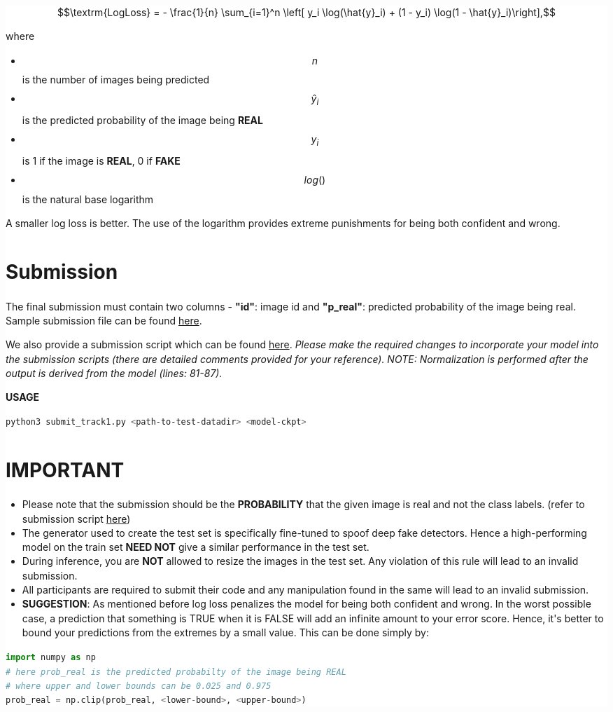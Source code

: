 $$\textrm{LogLoss} = - \frac{1}{n} \sum_{i=1}^n \left[ y_i \log(\hat{y}_i) + (1 - y_i) \log(1 - \hat{y}_i)\right],$$

where
- $$n$$ is the number of images being predicted
- $$\hat{y}_i$$ is the predicted probability of the image being **REAL**
- $$y_i$$ is 1 if the image is **REAL**, 0 if **FAKE**
- $$log()$$ is the natural base logarithm
  
A smaller log loss is better. The use of the logarithm provides extreme punishments for being both confident and wrong. 

# Submission

The final submission must contain two columns - **"id"**: image id and **"p_real"**: predicted probability of the image being real. Sample submission file can be found [here](assets/sample_submission/track1.csv). 

We also provide a submission script which can be found [here](assets/scripts/submit_track1.py). *Please make the required changes to incorporate your model into the submission scripts (there are detailed comments provided for your reference). NOTE: Normalization is performed after the output is derived from the model (lines: 81-87).* 

**USAGE**
```bash
python3 submit_track1.py <path-to-test-datadir> <model-ckpt>
```

# IMPORTANT

- Please note that the submission should be the **PROBABILITY** that the given image is real and not the class labels. (refer to submission script [here](assets/scripts/submit_track1.py))
- The generator used to create the test set is specifically fine-tuned to spoof deep fake detectors. Hence a high-performing model on the train set **NEED NOT** give a similar performance in the test set.
- During inference, you are **NOT** allowed to resize the images in the test set. Any violation of this rule will lead to an invalid submission.
- All participants are required to submit their code and any manipulation found in the same will lead to an invalid submission.
- **SUGGESTION**: As mentioned before log loss penalizes the model for being both confident and wrong. In the worst possible case, a prediction that something is TRUE when it is FALSE will add an infinite amount to your error score. Hence, it's better to bound your predictions from the extremes by a small value. This can be done simply by:
```python
import numpy as np
# here prob_real is the predicted probabilty of the image being REAL
# where upper and lower bounds can be 0.025 and 0.975
prob_real = np.clip(prob_real, <lower-bound>, <upper-bound>)
```
